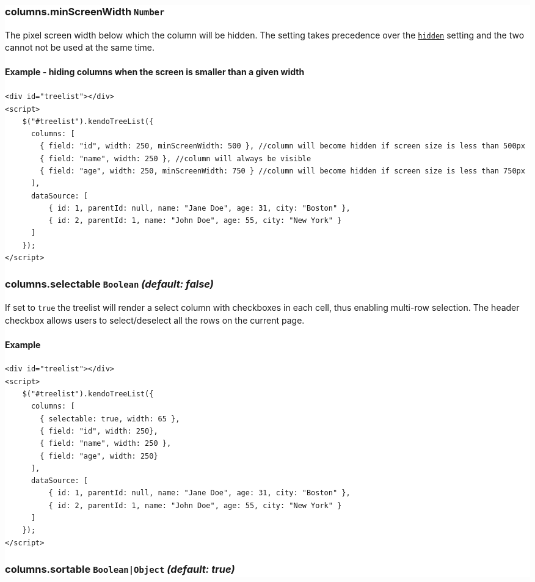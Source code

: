 ### columns.minScreenWidth `Number`

The pixel screen width below which the column will be hidden. The setting takes precedence over the [`hidden`](/api/javascript/ui/treelist/configuration/columns.hidden) setting and the two cannot not be used at the same time.

#### Example - hiding columns when the screen is smaller than a given width

    <div id="treelist"></div>
    <script>
        $("#treelist").kendoTreeList({
          columns: [
            { field: "id", width: 250, minScreenWidth: 500 }, //column will become hidden if screen size is less than 500px
            { field: "name", width: 250 }, //column will always be visible
            { field: "age", width: 250, minScreenWidth: 750 } //column will become hidden if screen size is less than 750px
          ],
          dataSource: [
              { id: 1, parentId: null, name: "Jane Doe", age: 31, city: "Boston" },
              { id: 2, parentId: 1, name: "John Doe", age: 55, city: "New York" }
          ]
        });
    </script>

### columns.selectable `Boolean` *(default: false)*

If set to `true` the treelist will render a select column with checkboxes in each cell, thus enabling multi-row selection. The header checkbox allows users to select/deselect all the rows on the current page.

#### Example

    <div id="treelist"></div>
    <script>
        $("#treelist").kendoTreeList({
          columns: [
            { selectable: true, width: 65 },
            { field: "id", width: 250},
            { field: "name", width: 250 },
            { field: "age", width: 250}
          ],
          dataSource: [
              { id: 1, parentId: null, name: "Jane Doe", age: 31, city: "Boston" },
              { id: 2, parentId: 1, name: "John Doe", age: 55, city: "New York" }
          ]
        });
    </script>

### columns.sortable `Boolean|Object` *(default: true)*
